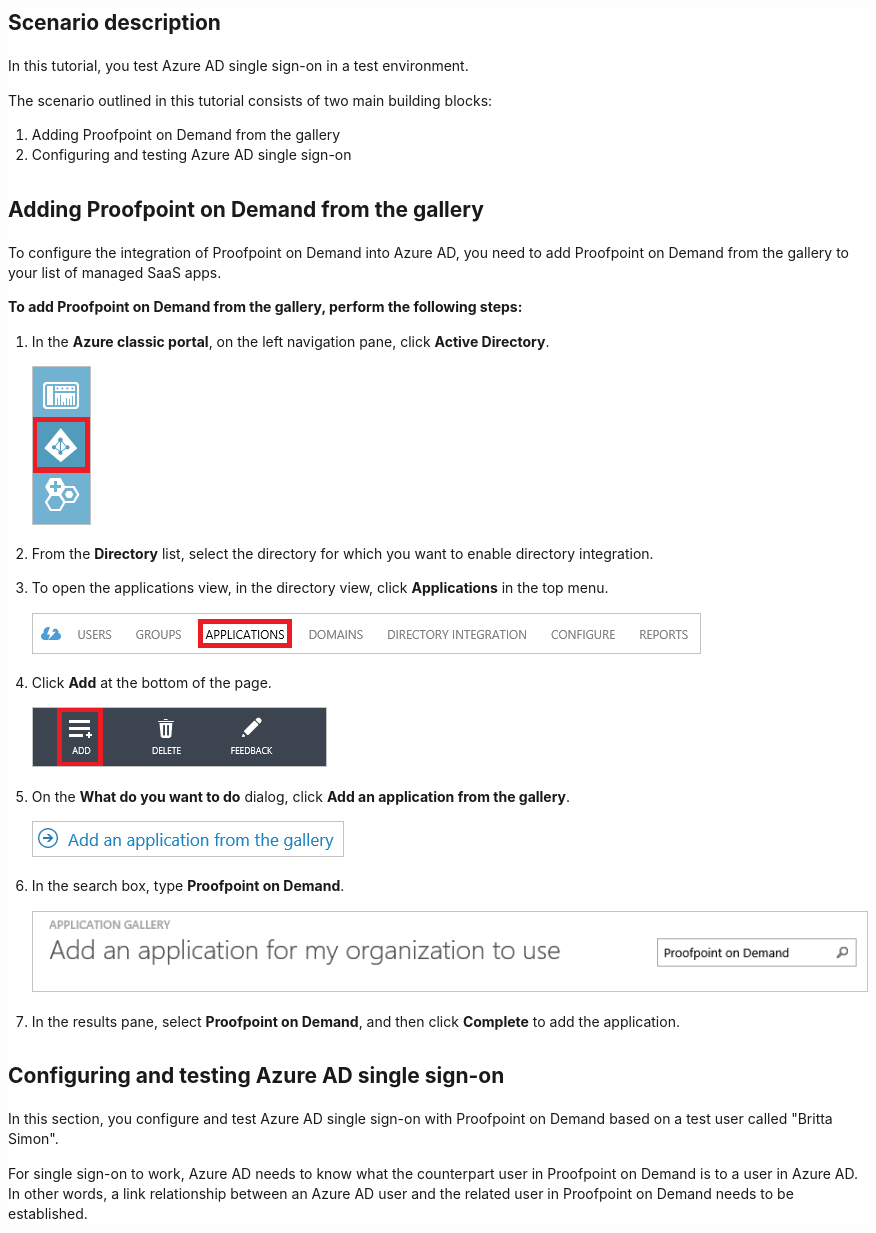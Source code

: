 ## Scenario description
In this tutorial, you test Azure AD single sign-on in a test environment.

The scenario outlined in this tutorial consists of two main building blocks:

1. Adding Proofpoint on Demand from the gallery
2. Configuring and testing Azure AD single sign-on


## Adding Proofpoint on Demand from the gallery
To configure the integration of Proofpoint on Demand into Azure AD, you need to add Proofpoint on Demand from the gallery to your list of managed SaaS apps.

**To add Proofpoint on Demand from the gallery, perform the following steps:**

1. In the **Azure classic portal**, on the left navigation pane, click **Active Directory**.

	![Active Directory][1]
2. From the **Directory** list, select the directory for which you want to enable directory integration.

3. To open the applications view, in the directory view, click **Applications** in the top menu.

	![Applications][2]

4. Click **Add** at the bottom of the page.

	![Applications][3]

5. On the **What do you want to do** dialog, click **Add an application from the gallery**.

	![Applications][4]

6. In the search box, type **Proofpoint on Demand**.

	![Creating an Azure AD test user](./media/active-directory-saas-proofpoint-ondemand-tutorial/tutorial_proofpointondemand_01.png)

7. In the results pane, select **Proofpoint on Demand**, and then click **Complete** to add the application.



##  Configuring and testing Azure AD single sign-on
In this section, you configure and test Azure AD single sign-on with Proofpoint on Demand based on a test user called "Britta Simon".

For single sign-on to work, Azure AD needs to know what the counterpart user in Proofpoint on Demand is to a user in Azure AD. In other words, a link relationship between an Azure AD user and the related user in Proofpoint on Demand needs to be established.


[1]: ./media/active-directory-saas-proofpoint-ondemand-tutorial/tutorial_general_01.png
[2]: ./media/active-directory-saas-proofpoint-ondemand-tutorial/tutorial_general_02.png
[3]: ./media/active-directory-saas-proofpoint-ondemand-tutorial/tutorial_general_03.png
[4]: ./media/active-directory-saas-proofpoint-ondemand-tutorial/tutorial_general_04.png
[6]: ./media/active-directory-saas-proofpoint-ondemand-tutorial/tutorial_general_05.png
[10]: ./media/active-directory-saas-proofpoint-ondemand-tutorial/tutorial_general_06.png
[11]: ./media/active-directory-saas-proofpoint-ondemand-tutorial/tutorial_general_07.png
[20]: ./media/active-directory-saas-proofpoint-ondemand-tutorial/tutorial_general_100.png
[200]: ./media/active-directory-saas-proofpoint-ondemand-tutorial/tutorial_general_200.png
[201]: ./media/active-directory-saas-proofpoint-ondemand-tutorial/tutorial_general_201.png
[203]: ./media/active-directory-saas-proofpoint-ondemand-tutorial/tutorial_general_203.png
[204]: ./media/active-directory-saas-proofpoint-ondemand-tutorial/tutorial_general_204.png
[205]: ./media/active-directory-saas-proofpoint-ondemand-tutorial/tutorial_general_205.png